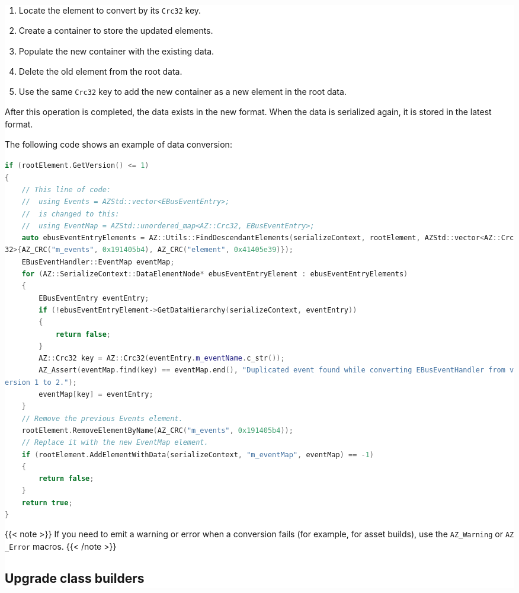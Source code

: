 1. Locate the element to convert by its `Crc32` key.

1. Create a container to store the updated elements.

1. Populate the new container with the existing data.

1. Delete the old element from the root data.

1. Use the same `Crc32` key to add the new container as a new element in the root data.

After this operation is completed, the data exists in the new format. When the data is serialized again, it is stored in the latest format.

The following code shows an example of data conversion:

```cpp
if (rootElement.GetVersion() <= 1)
{
    // This line of code:
    //  using Events = AZStd::vector<EBusEventEntry>;
    //  is changed to this:
    //  using EventMap = AZStd::unordered_map<AZ::Crc32, EBusEventEntry>;
    auto ebusEventEntryElements = AZ::Utils::FindDescendantElements(serializeContext, rootElement, AZStd::vector<AZ::Crc32>{AZ_CRC("m_events", 0x191405b4), AZ_CRC("element", 0x41405e39)});
    EBusEventHandler::EventMap eventMap;
    for (AZ::SerializeContext::DataElementNode* ebusEventEntryElement : ebusEventEntryElements)
    {
        EBusEventEntry eventEntry;
        if (!ebusEventEntryElement->GetDataHierarchy(serializeContext, eventEntry))
        {
            return false;
        }
        AZ::Crc32 key = AZ::Crc32(eventEntry.m_eventName.c_str());
        AZ_Assert(eventMap.find(key) == eventMap.end(), "Duplicated event found while converting EBusEventHandler from version 1 to 2.");
        eventMap[key] = eventEntry;
    }
    // Remove the previous Events element.
    rootElement.RemoveElementByName(AZ_CRC("m_events", 0x191405b4));
    // Replace it with the new EventMap element.
    if (rootElement.AddElementWithData(serializeContext, "m_eventMap", eventMap) == -1)
    {
        return false;
    }
    return true;
}
```

{{< note >}}
If you need to emit a warning or error when a conversion fails (for example, for asset builds), use the `AZ_Warning` or `AZ_Error` macros.
{{< /note >}}

## Upgrade class builders

